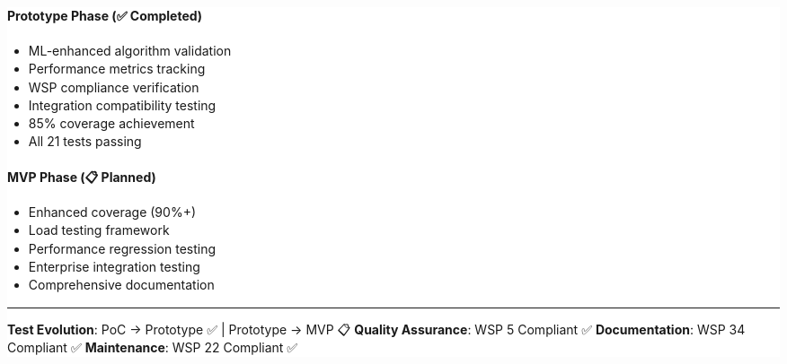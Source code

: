 #### Prototype Phase (✅ Completed)
- ML-enhanced algorithm validation
- Performance metrics tracking
- WSP compliance verification
- Integration compatibility testing
- 85% coverage achievement
- All 21 tests passing

#### MVP Phase (📋 Planned)
- Enhanced coverage (90%+)
- Load testing framework
- Performance regression testing
- Enterprise integration testing
- Comprehensive documentation

---

**Test Evolution**: PoC → Prototype ✅ | Prototype → MVP 📋
**Quality Assurance**: WSP 5 Compliant ✅
**Documentation**: WSP 34 Compliant ✅
**Maintenance**: WSP 22 Compliant ✅
